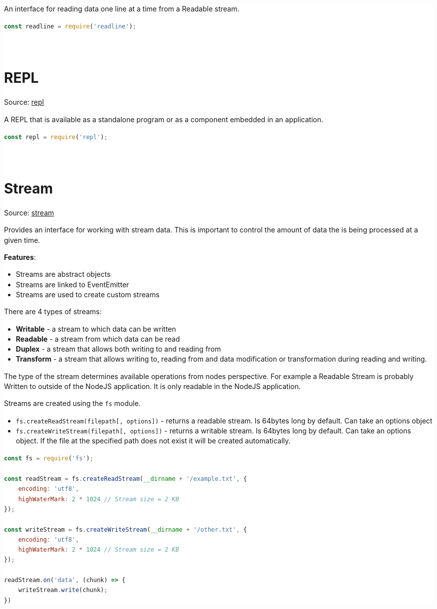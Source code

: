 An interface for reading data one line at a time from a Readable stream.

``` javascript
const readline = require('readline');
```


&nbsp;
# REPL
Source: [repl](https://nodejs.org/api/repl.html)

A REPL that is available as a standalone program or as a component embedded in an application.

``` javascript
const repl = require('repl');
```


&nbsp;
# Stream
Source: [stream](https://nodejs.org/api/stream.html)

Provides an interface for working with stream data. This is important to control the amount of data the is being processed at a given time.

__Features__:
* Streams are abstract objects
* Streams are linked to EventEmitter
* Streams are used to create custom streams

There are 4 types of streams:
* __Writable__ - a stream to which data can be written
* __Readable__ - a stream from which data can be read
* __Duplex__ - a stream that allows both writing to and reading from
* __Transform__ - a stream that allows writing to, reading from and data modification or transformation during reading and writing.

The type of the stream determines available operations from nodes perspective. For example a Readable Stream is probably Written to outside of the NodeJS application. It is only readable in the NodeJS application.

Streams are created using the `fs` module.
* `fs.createReadStream(filepath[, options])` - returns a readable stream. Is 64bytes long by default. Can take an options object
* `fs.createWriteStream(filepath[, options])` - returns a writable stream. Is 64bytes long by default. Can take an options object. If the file at the specified path does not exist it will be created automatically.

``` javascript
const fs = require('fs');

const readStream = fs.createReadStream(__dirname + '/example.txt', {
    encoding: 'utf8',
    highWaterMark: 2 * 1024 // Stream size = 2 KB
});

const writeStream = fs.createWriteStream(__dirname + '/other.txt', {
    encoding: 'utf8',
    highWaterMark: 2 * 1024 // Stream size = 2 KB
});

readStream.on('data', (chunk) => {
    writeStream.write(chunk);
})
```
